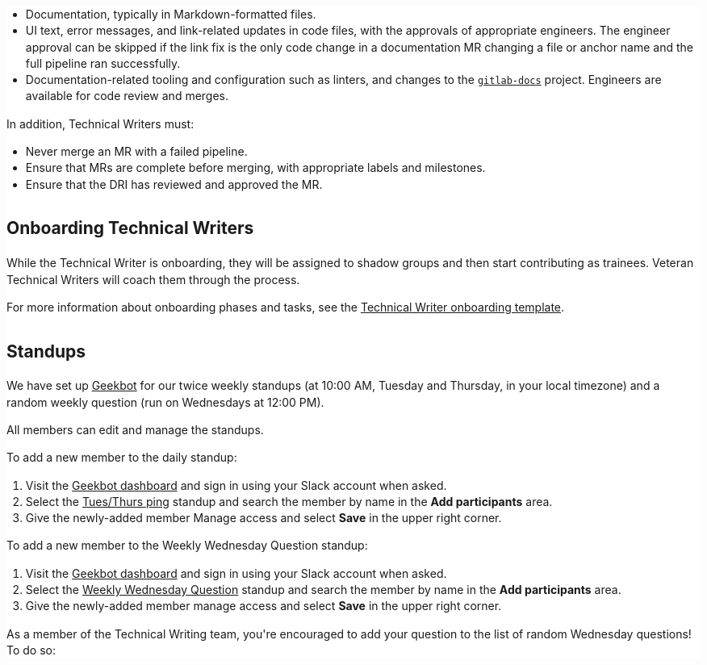 - Documentation, typically in Markdown-formatted files.
- UI text, error messages, and link-related updates in code files, with the approvals of appropriate engineers.
  The engineer approval can be skipped if the link fix is the only code change in a
  documentation MR changing a file or anchor name and the full pipeline ran successfully.
- Documentation-related tooling and configuration such as linters, and changes
  to the [`gitlab-docs`](https://gitlab.com/gitlab-org/gitlab-docs) project. Engineers
  are available for code review and merges.

In addition, Technical Writers must:

- Never merge an MR with a failed pipeline.
- Ensure that MRs are complete before merging, with appropriate labels and milestones.
- Ensure that the DRI has reviewed and approved the MR.

## Onboarding Technical Writers

While the Technical Writer is onboarding, they will be assigned to
shadow groups and then start contributing as trainees. Veteran Technical Writers will coach them through the process.

For more information about onboarding phases and tasks, see the [Technical Writer onboarding template](https://gitlab.com/gitlab-org/technical-writing/-/blob/main/.gitlab/issue_templates/tw_onboarding.md).

## Standups

We have set up [Geekbot](https://app.geekbot.com/dashboard/home) for our twice weekly
standups (at 10:00 AM, Tuesday and Thursday, in your local timezone) and a random weekly question
(run on Wednesdays at 12:00 PM).

All members can edit and manage the standups.

To add a new member to the daily standup:

1. Visit the [Geekbot dashboard](https://app.geekbot.com/dashboard/home) and
   sign in using your Slack account when asked.
1. Select the [Tues/Thurs ping](https://app.geekbot.com/dashboard/standup/42533/manage?members)
   standup and search the member by name in the **Add participants** area.
1. Give the newly-added member Manage access and select **Save** in the upper
   right corner.

To add a new member to the Weekly Wednesday Question standup:

1. Visit the [Geekbot dashboard](https://app.geekbot.com/dashboard/home) and
   sign in using your Slack account when asked.
1. Select the [Weekly Wednesday Question](https://app.geekbot.com/dashboard/standup/28408/manage?members)
   standup and search the member by name in the **Add participants** area.
1. Give the newly-added member manage access and select **Save** in the upper
   right corner.

As a member of the Technical Writing team, you're encouraged to add your
question to the list of random Wednesday questions! To do so:
